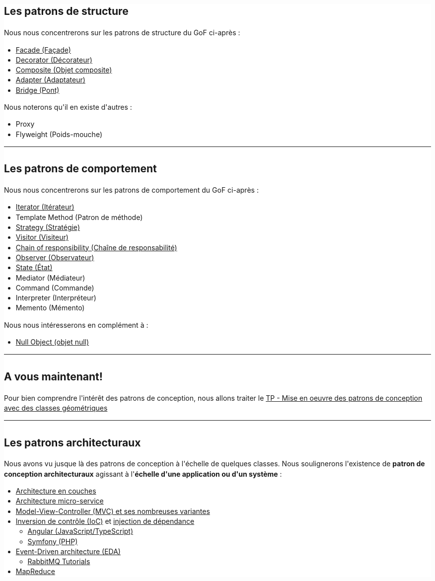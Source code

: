 ## Les patrons de structure

Nous nous concentrerons sur les patrons de structure du GoF ci-après :

* [Facade (Façade)](annexe/design_pattern/structural/Facade.html)
* [Decorator (Décorateur)](annexe/design_pattern/structural/Decorator.html)
* [Composite (Objet composite)](annexe/design_pattern/structural/Composite.html)
* [Adapter (Adaptateur)](annexe/design_pattern/structural/Adapter.html)
* [Bridge (Pont)](annexe/design_pattern/structural/Bridge.html)

Nous noterons qu'il en existe d'autres :

* Proxy
* Flyweight (Poids-mouche)

---

## Les patrons de comportement

Nous nous concentrerons sur les patrons de comportement du GoF ci-après :

* [Iterator (Itérateur)](annexe/design_pattern/behavior/Iterator.html)
* Template Method (Patron de méthode)
* [Strategy (Stratégie)](annexe/design_pattern/behavior/Strategy.html)
* [Visitor (Visiteur)](annexe/design_pattern/behavior/Visitor.html)
* [Chain of responsibility (Chaîne de responsabilité)](annexe/design_pattern/behavior/ChainOfResponsibility.html)
* [Observer (Observateur)](annexe/design_pattern/behavior/Observer.html)
* [State (État)](annexe/design_pattern/behavior/State.html)
* Mediator (Médiateur)
* Command (Commande)
* Interpreter (Interpréteur)
* Memento (Mémento)

Nous nous intéresserons en complément à :

* [Null Object (objet null)](annexe/design_pattern/behavior/NullObject.html)

---

## A vous maintenant!

Pour bien comprendre l'intérêt des patrons de conception, nous allons traiter le [TP - Mise en oeuvre des patrons de conception avec des classes géométriques](annexe/tp-geometry/index.html)

---

## Les patrons architecturaux

Nous avons vu jusque là des patrons de conception à l'échelle de quelques classes. Nous soulignerons l'existence de **patron de conception architecturaux** agissant à l'**échelle d'une application ou d'un système** :

* [Architecture en couches](annexe/design_pattern/architectural/couches.html)
* [Architecture micro-service](https://learn.microsoft.com/fr-fr/azure/architecture/guide/architecture-styles/microservices)
* [Model-View-Controller (MVC) et ses nombreuses variantes](annexe/design_pattern/architectural/MVC.html) 
* [Inversion de contrôle (IoC)](https://fr.wikipedia.org/wiki/Inversion_de_contr%C3%B4le) et [injection de dépendance](https://fr.wikipedia.org/wiki/Injection_de_d%C3%A9pendances)
  * [Angular (JavaScript/TypeScript)](https://v17.angular.io/guide/dependency-injection)
  * [Symfony (PHP)](https://symfony.com/doc/current/components/dependency_injection.html#basic-usage)
* [Event-Driven architecture (EDA)](https://learn.microsoft.com/fr-fr/azure/architecture/guide/architecture-styles/event-driven)
  * [RabbitMQ Tutorials](https://www.rabbitmq.com/tutorials)
* [MapReduce](annexe/design_pattern/architectural/MapReduce.html)
